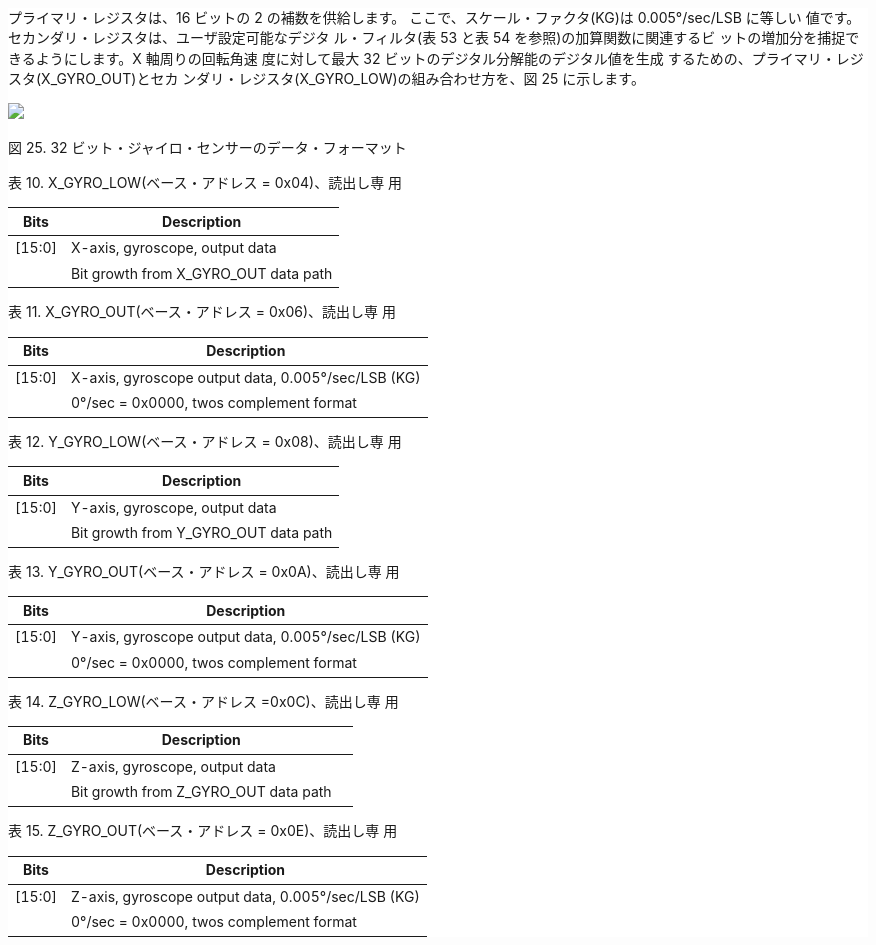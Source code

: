 プライマリ・レジスタは、16 ビットの 2 の補数を供給します。 ここで、スケール・ファクタ(KG)は 0.005°/sec/LSB に等しい 値です。セカンダリ・レジスタは、ユーザ設定可能なデジタ ル・フィルタ(表 53 と表 54 を参照)の加算関数に関連するビ ットの増加分を捕捉できるようにします。X 軸周りの回転角速 度に対して最大 32 ビットのデジタル分解能のデジタル値を生成 するための、プライマリ・レジスタ(X\_GYRO\_OUT)とセカ ンダリ・レジスタ(X\_GYRO\_LOW)の組み合わせ方を、図 25 に示します。

![](_page_12_Figure_10.jpeg)

図 25. 32 ビット・ジャイロ・センサーのデータ・フォーマット

表 10. X\_GYRO\_LOW(ベース・アドレス = 0x04)、読出し専 用

| Bits   | Description                          |
|--------|--------------------------------------|
| [15:0] | X-axis, gyroscope, output data       |
|        | Bit growth from X_GYRO_OUT data path |

表 11. X\_GYRO\_OUT(ベース・アドレス = 0x06)、読出し専 用

| Bits   | Description                                        |
|--------|----------------------------------------------------|
| [15:0] | X-axis, gyroscope output data, 0.005°/sec/LSB (KG) |
|        | 0°/sec = 0x0000, twos complement format            |

表 12. Y\_GYRO\_LOW(ベース・アドレス = 0x08)、読出し専 用

| Bits   | Description                          |
|--------|--------------------------------------|
| [15:0] | Y-axis, gyroscope, output data       |
|        | Bit growth from Y_GYRO_OUT data path |

表 13. Y\_GYRO\_OUT(ベース・アドレス = 0x0A)、読出し専 用

| Bits   | Description                                        |
|--------|----------------------------------------------------|
| [15:0] | Y-axis, gyroscope output data, 0.005°/sec/LSB (KG) |
|        | 0°/sec = 0x0000, twos complement format            |

表 14. Z\_GYRO\_LOW(ベース・アドレス =0x0C)、読出し専 用

| Bits   | Description                          |  |
|--------|--------------------------------------|--|
| [15:0] | Z-axis, gyroscope, output data       |  |
|        | Bit growth from Z_GYRO_OUT data path |  |

表 15. Z\_GYRO\_OUT(ベース・アドレス = 0x0E)、読出し専 用

| Bits   | Description                                        |
|--------|----------------------------------------------------|
| [15:0] | Z-axis, gyroscope output data, 0.005°/sec/LSB (KG) |
|        | 0°/sec = 0x0000, twos complement format            |
